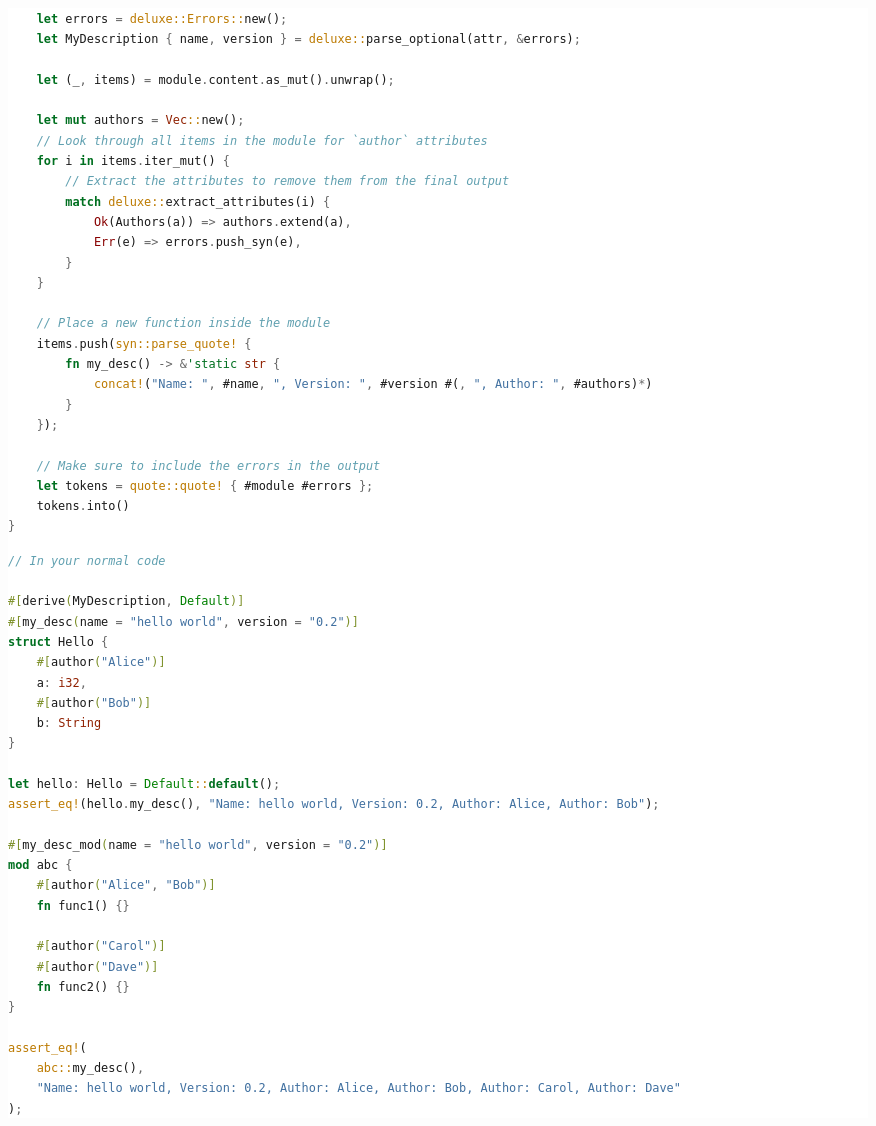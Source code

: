 ```rust
    let errors = deluxe::Errors::new();
    let MyDescription { name, version } = deluxe::parse_optional(attr, &errors);

    let (_, items) = module.content.as_mut().unwrap();

    let mut authors = Vec::new();
    // Look through all items in the module for `author` attributes
    for i in items.iter_mut() {
        // Extract the attributes to remove them from the final output
        match deluxe::extract_attributes(i) {
            Ok(Authors(a)) => authors.extend(a),
            Err(e) => errors.push_syn(e),
        }
    }

    // Place a new function inside the module
    items.push(syn::parse_quote! {
        fn my_desc() -> &'static str {
            concat!("Name: ", #name, ", Version: ", #version #(, ", Author: ", #authors)*)
        }
    });

    // Make sure to include the errors in the output
    let tokens = quote::quote! { #module #errors };
    tokens.into()
}
```

```rust
// In your normal code

#[derive(MyDescription, Default)]
#[my_desc(name = "hello world", version = "0.2")]
struct Hello {
    #[author("Alice")]
    a: i32,
    #[author("Bob")]
    b: String
}

let hello: Hello = Default::default();
assert_eq!(hello.my_desc(), "Name: hello world, Version: 0.2, Author: Alice, Author: Bob");

#[my_desc_mod(name = "hello world", version = "0.2")]
mod abc {
    #[author("Alice", "Bob")]
    fn func1() {}

    #[author("Carol")]
    #[author("Dave")]
    fn func2() {}
}

assert_eq!(
    abc::my_desc(),
    "Name: hello world, Version: 0.2, Author: Alice, Author: Bob, Author: Carol, Author: Dave"
);
```


[Documentation]: https://docs.rs/deluxe/badge.svg
[docs]: https://docs.rs/deluxe
[Build Status]: https://github.com/jf2048/deluxe/workflows/ci/badge.svg?branch=main
[actions]: https://github.com/jf2048/deluxe/actions?query=branch%3Amain
[Latest Version]: https://img.shields.io/crates/v/deluxe.svg
[crates.io]: https://crates.io/crates/deluxe
[`ParseMetaItem`]: (https://docs.rs/deluxe/latest/deluxe/derive.ParseMetaItem.html)
[`ParseAttributes`]: (https://docs.rs/deluxe/latest/deluxe/derive.ParseAttributes.html)
[`ExtractAttributes`]: (https://docs.rs/deluxe/latest/deluxe/derive.ExtractAttributes.html)
[`parse_attributes`]: (https://docs.rs/deluxe/latest/deluxe/fn.parse_attributes.html)
[`extract_attributes`]: (https://docs.rs/deluxe/latest/deluxe/fn.extract_attributes.html)
[`parse`]: (https://docs.rs/deluxe/latest/deluxe/fn.parse.html)
[`parse2`]: (https://docs.rs/deluxe/latest/deluxe/fn.parse2.html)